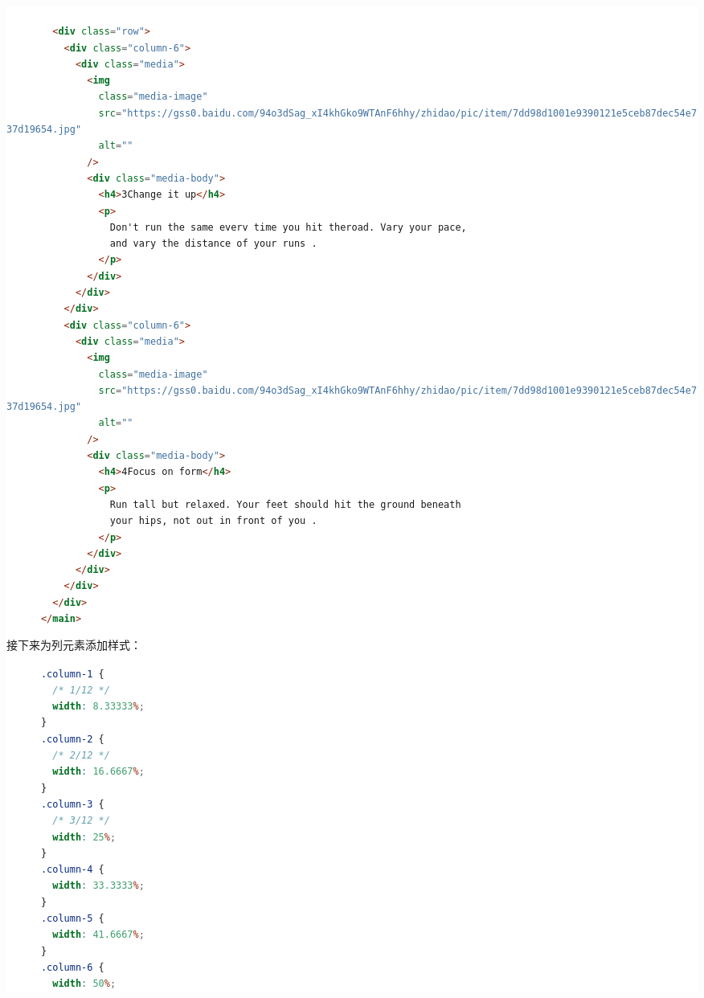 ```html

        <div class="row">
          <div class="column-6">
            <div class="media">
              <img
                class="media-image"
                src="https://gss0.baidu.com/94o3dSag_xI4khGko9WTAnF6hhy/zhidao/pic/item/7dd98d1001e9390121e5ceb87dec54e737d19654.jpg"
                alt=""
              />
              <div class="media-body">
                <h4>3Change it up</h4>
                <p>
                  Don't run the same everv time you hit theroad. Vary your pace,
                  and vary the distance of your runs .
                </p>
              </div>
            </div>
          </div>
          <div class="column-6">
            <div class="media">
              <img
                class="media-image"
                src="https://gss0.baidu.com/94o3dSag_xI4khGko9WTAnF6hhy/zhidao/pic/item/7dd98d1001e9390121e5ceb87dec54e737d19654.jpg"
                alt=""
              />
              <div class="media-body">
                <h4>4Focus on form</h4>
                <p>
                  Run tall but relaxed. Your feet should hit the ground beneath
                  your hips, not out in front of you .
                </p>
              </div>
            </div>
          </div>
        </div>
      </main>
```


接下来为列元素添加样式：

```css
      .column-1 {
        /* 1/12 */
        width: 8.33333%;
      }
      .column-2 {
        /* 2/12 */
        width: 16.6667%;
      }
      .column-3 {
        /* 3/12 */
        width: 25%;
      }
      .column-4 {
        width: 33.3333%;
      }
      .column-5 {
        width: 41.6667%;
      }
      .column-6 {
        width: 50%;
```